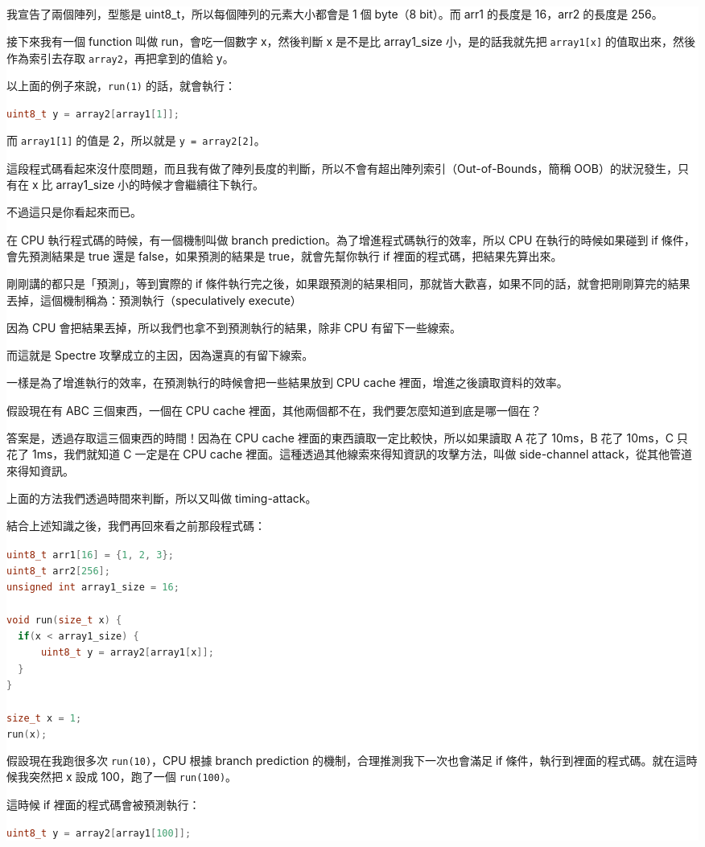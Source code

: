 我宣告了兩個陣列，型態是 uint8_t，所以每個陣列的元素大小都會是 1 個 byte（8 bit）。而 arr1 的長度是 16，arr2 的長度是 256。

接下來我有一個 function 叫做 run，會吃一個數字 x，然後判斷 x 是不是比 array1_size 小，是的話我就先把 `array1[x]` 的值取出來，然後作為索引去存取 `array2`，再把拿到的值給 y。

以上面的例子來說，`run(1)` 的話，就會執行：

``` C
uint8_t y = array2[array1[1]];
```

而 `array1[1]` 的值是 2，所以就是 `y = array2[2]`。

這段程式碼看起來沒什麼問題，而且我有做了陣列長度的判斷，所以不會有超出陣列索引（Out-of-Bounds，簡稱 OOB）的狀況發生，只有在 x 比 array1_size 小的時候才會繼續往下執行。 

不過這只是你看起來而已。

在 CPU 執行程式碼的時候，有一個機制叫做 branch prediction。為了增進程式碼執行的效率，所以 CPU 在執行的時候如果碰到 if 條件，會先預測結果是 true 還是 false，如果預測的結果是 true，就會先幫你執行 if 裡面的程式碼，把結果先算出來。

剛剛講的都只是「預測」，等到實際的 if 條件執行完之後，如果跟預測的結果相同，那就皆大歡喜，如果不同的話，就會把剛剛算完的結果丟掉，這個機制稱為：預測執行（speculatively execute）

因為 CPU 會把結果丟掉，所以我們也拿不到預測執行的結果，除非 CPU 有留下一些線索。

而這就是 Spectre 攻擊成立的主因，因為還真的有留下線索。

一樣是為了增進執行的效率，在預測執行的時候會把一些結果放到 CPU cache 裡面，增進之後讀取資料的效率。

假設現在有 ABC 三個東西，一個在 CPU cache 裡面，其他兩個都不在，我們要怎麼知道到底是哪一個在？

答案是，透過存取這三個東西的時間！因為在 CPU cache 裡面的東西讀取一定比較快，所以如果讀取 A 花了 10ms，B 花了 10ms，C 只花了 1ms，我們就知道 C 一定是在 CPU cache 裡面。這種透過其他線索來得知資訊的攻擊方法，叫做 side-channel attack，從其他管道來得知資訊。

上面的方法我們透過時間來判斷，所以又叫做 timing-attack。

結合上述知識之後，我們再回來看之前那段程式碼：

``` c
uint8_t arr1[16] = {1, 2, 3}; 
uint8_t arr2[256]; 
unsigned int array1_size = 16;

void run(size_t x) {
  if(x < array1_size) {
	  uint8_t y = array2[array1[x]];
  }
}

size_t x = 1;
run(x);
```

假設現在我跑很多次 `run(10)`，CPU 根據 branch prediction 的機制，合理推測我下一次也會滿足 if 條件，執行到裡面的程式碼。就在這時候我突然把 x 設成 100，跑了一個 `run(100)`。

這時候 if 裡面的程式碼會被預測執行：

``` C
uint8_t y = array2[array1[100]];
```
